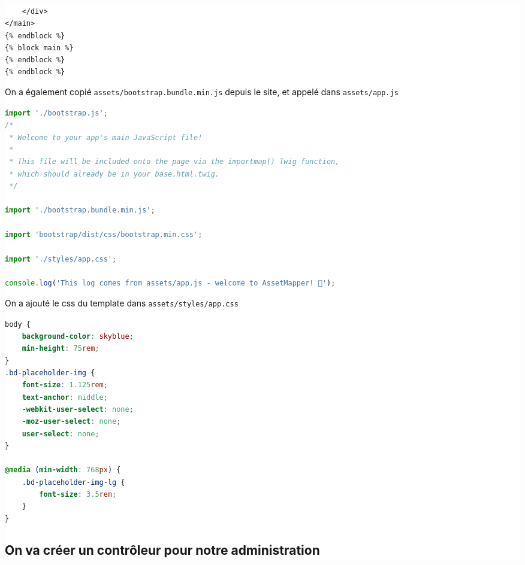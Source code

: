 ```twig
    </div>
</main>
{% endblock %}
{% block main %}
{% endblock %}
{% endblock %}
```

On a également copié `assets/bootstrap.bundle.min.js` depuis le site, et appelé dans `assets/app.js`

```js
import './bootstrap.js';
/*
 * Welcome to your app's main JavaScript file!
 *
 * This file will be included onto the page via the importmap() Twig function,
 * which should already be in your base.html.twig.
 */

import './bootstrap.bundle.min.js';

import 'bootstrap/dist/css/bootstrap.min.css';

import './styles/app.css';

console.log('This log comes from assets/app.js - welcome to AssetMapper! 🎉');

```

On a ajouté le css du template dans `assets/styles/app.css`

```css
body {
    background-color: skyblue;
    min-height: 75rem;
}
.bd-placeholder-img {
    font-size: 1.125rem;
    text-anchor: middle;
    -webkit-user-select: none;
    -moz-user-select: none;
    user-select: none;
}

@media (min-width: 768px) {
    .bd-placeholder-img-lg {
        font-size: 3.5rem;
    }
}
```

## On va créer un contrôleur pour notre administration
